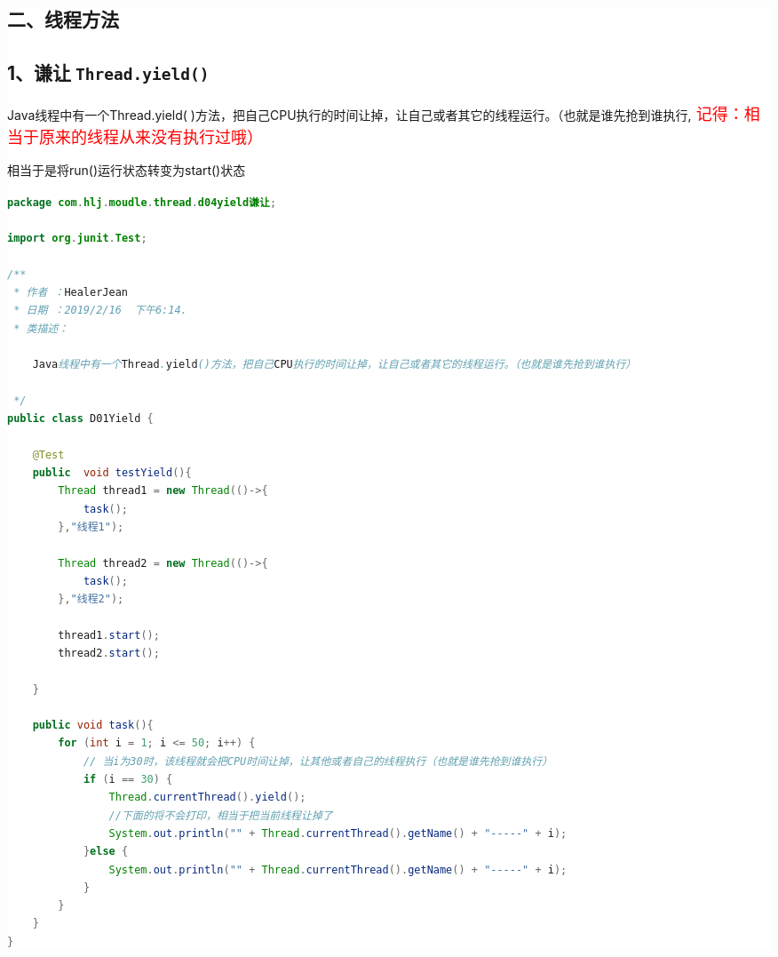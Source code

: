 
## 二、线程方法

## 1、谦让 `Thread.yield()`

Java线程中有一个Thread.yield( )方法，把自己CPU执行的时间让掉，让自己或者其它的线程运行。（也就是谁先抢到谁执行,<font  color="red" size="4">  记得：相当于原来的线程从来没有执行过哦） </font>    

相当于是将run()运行状态转变为start()状态    



```java
package com.hlj.moudle.thread.d04yield谦让;

import org.junit.Test;

/**
 * 作者 ：HealerJean
 * 日期 ：2019/2/16  下午6:14.
 * 类描述：

    Java线程中有一个Thread.yield()方法，把自己CPU执行的时间让掉，让自己或者其它的线程运行。（也就是谁先抢到谁执行）

 */
public class D01Yield {

    @Test
    public  void testYield(){
        Thread thread1 = new Thread(()->{
            task();
        },"线程1");

        Thread thread2 = new Thread(()->{
            task();
        },"线程2");

        thread1.start();
        thread2.start();

    }

    public void task(){
        for (int i = 1; i <= 50; i++) {
            // 当i为30时，该线程就会把CPU时间让掉，让其他或者自己的线程执行（也就是谁先抢到谁执行）
            if (i == 30) {
                Thread.currentThread().yield();
                //下面的将不会打印，相当于把当前线程让掉了
                System.out.println("" + Thread.currentThread().getName() + "-----" + i);
            }else {
                System.out.println("" + Thread.currentThread().getName() + "-----" + i);
            }
        }
    }
}


```
